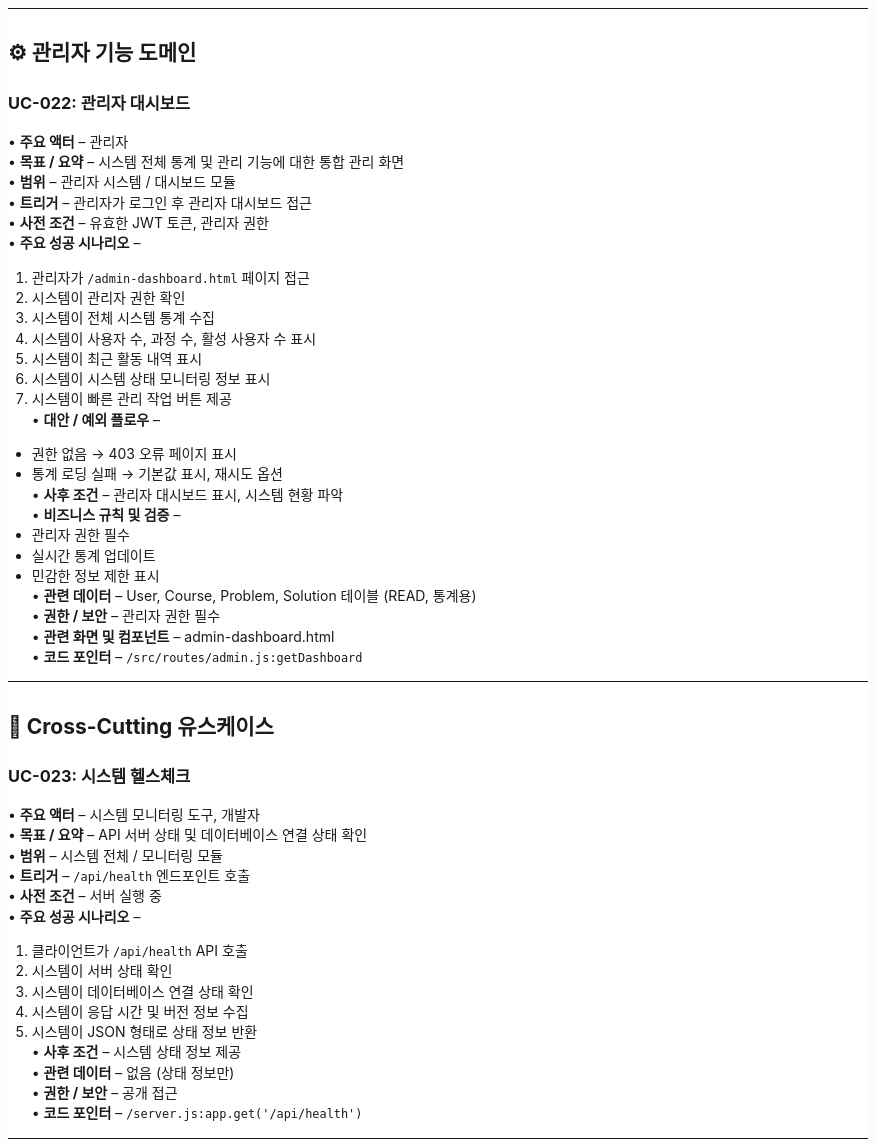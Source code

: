 
---

## ⚙️ 관리자 기능 도메인

### UC-022: 관리자 대시보드
• **주요 액터** – 관리자  
• **목표 / 요약** – 시스템 전체 통계 및 관리 기능에 대한 통합 관리 화면  
• **범위** – 관리자 시스템 / 대시보드 모듈  
• **트리거** – 관리자가 로그인 후 관리자 대시보드 접근  
• **사전 조건** – 유효한 JWT 토큰, 관리자 권한  
• **주요 성공 시나리오** –  
  1. 관리자가 `/admin-dashboard.html` 페이지 접근  
  2. 시스템이 관리자 권한 확인  
  3. 시스템이 전체 시스템 통계 수집  
  4. 시스템이 사용자 수, 과정 수, 활성 사용자 수 표시  
  5. 시스템이 최근 활동 내역 표시  
  6. 시스템이 시스템 상태 모니터링 정보 표시  
  7. 시스템이 빠른 관리 작업 버튼 제공  
• **대안 / 예외 플로우** –  
  - 권한 없음 → 403 오류 페이지 표시  
  - 통계 로딩 실패 → 기본값 표시, 재시도 옵션  
• **사후 조건** – 관리자 대시보드 표시, 시스템 현황 파악  
• **비즈니스 규칙 및 검증** –  
  - 관리자 권한 필수  
  - 실시간 통계 업데이트  
  - 민감한 정보 제한 표시  
• **관련 데이터** – User, Course, Problem, Solution 테이블 (READ, 통계용)  
• **권한 / 보안** – 관리자 권한 필수  
• **관련 화면 및 컴포넌트** – admin-dashboard.html  
• **코드 포인터** – `/src/routes/admin.js:getDashboard`

---

## 🔗 Cross-Cutting 유스케이스

### UC-023: 시스템 헬스체크
• **주요 액터** – 시스템 모니터링 도구, 개발자  
• **목표 / 요약** – API 서버 상태 및 데이터베이스 연결 상태 확인  
• **범위** – 시스템 전체 / 모니터링 모듈  
• **트리거** – `/api/health` 엔드포인트 호출  
• **사전 조건** – 서버 실행 중  
• **주요 성공 시나리오** –  
  1. 클라이언트가 `/api/health` API 호출  
  2. 시스템이 서버 상태 확인  
  3. 시스템이 데이터베이스 연결 상태 확인  
  4. 시스템이 응답 시간 및 버전 정보 수집  
  5. 시스템이 JSON 형태로 상태 정보 반환  
• **사후 조건** – 시스템 상태 정보 제공  
• **관련 데이터** – 없음 (상태 정보만)  
• **권한 / 보안** – 공개 접근  
• **코드 포인터** – `/server.js:app.get('/api/health')`

---
